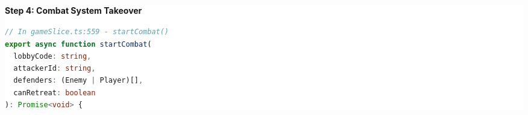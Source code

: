 **Step 4: Combat System Takeover**
```typescript
// In gameSlice.ts:559 - startCombat()
export async function startCombat(
  lobbyCode: string,
  attackerId: string,
  defenders: (Enemy | Player)[],
  canRetreat: boolean
): Promise<void> {
